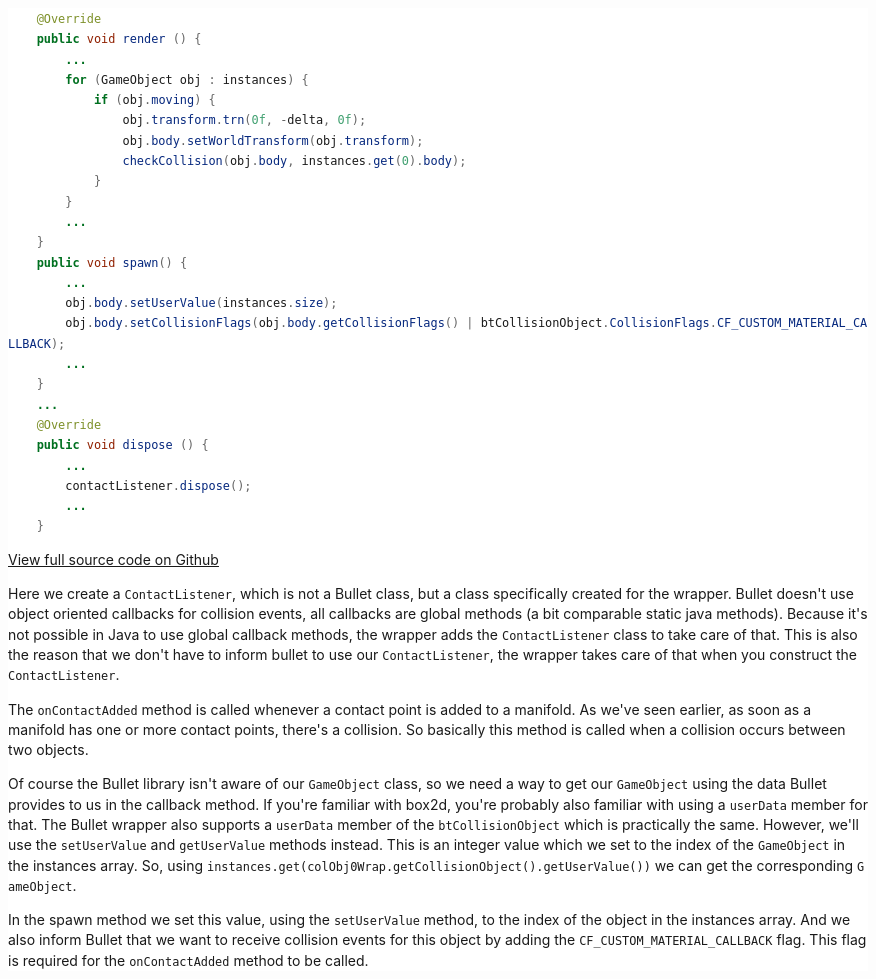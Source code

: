 ```java
	@Override
	public void render () {
		...
		for (GameObject obj : instances) {
			if (obj.moving) {
				obj.transform.trn(0f, -delta, 0f);
				obj.body.setWorldTransform(obj.transform);
				checkCollision(obj.body, instances.get(0).body);
			}
		}
		...
	}
	public void spawn() {
		...
		obj.body.setUserValue(instances.size);
		obj.body.setCollisionFlags(obj.body.getCollisionFlags() | btCollisionObject.CollisionFlags.CF_CUSTOM_MATERIAL_CALLBACK);
		...
	}
	...
	@Override
	public void dispose () {
		...
		contactListener.dispose();
		...
	}
```

<a href="https://github.com/xoppa/blog/blob/master/tutorials/src/com/xoppa/blog/libgdx/g3d/bullet/collision/step5/BulletTest.java" title="View it on github" target="_blank">View full source code on Github</a>

Here we create a `ContactListener`, which is not a Bullet class, but a class specifically created for the wrapper. Bullet doesn't use object oriented callbacks for collision events, all callbacks are global methods (a bit comparable static java methods). Because it's not possible in Java to use global callback methods, the wrapper adds the `ContactListener` class to take care of that. This is also the reason that we don't have to inform bullet to use our `ContactListener`, the wrapper takes care of that when you construct the `ContactListener`.

The `onContactAdded` method is called whenever a contact point is added to a manifold. As we've seen earlier, as soon as a manifold has one or more contact points, there's a collision. So basically this method is called when a collision occurs between two objects.

Of course the Bullet library isn't aware of our `GameObject` class, so we need a way to get our `GameObject` using the data Bullet provides to us in the callback method. If you're familiar with box2d, you're probably also familiar with using a `userData` member for that. The Bullet wrapper also supports a `userData` member of the `btCollisionObject` which is practically the same. However, we'll use the `setUserValue` and `getUserValue` methods instead. This is an integer value which we set to the index of the `GameObject` in the instances array. So, using `instances.get(colObj0Wrap.getCollisionObject().getUserValue())` we can get the corresponding `GameObject`.

In the spawn method we set this value, using the `setUserValue` method, to the index of the object in the instances array. And we also inform Bullet that we want to receive collision events for this object by adding the `CF_CUSTOM_MATERIAL_CALLBACK` flag. This flag is required for the `onContactAdded` method to be called.
